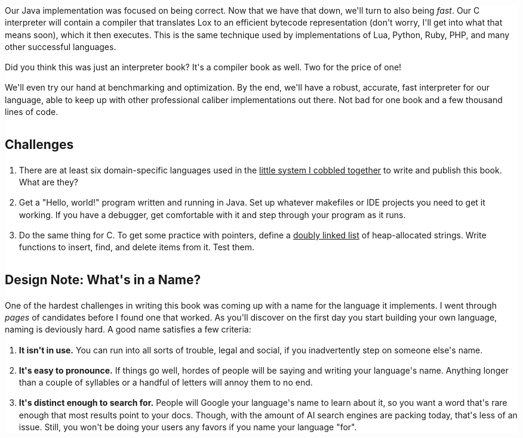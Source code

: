 Our Java implementation was focused on being correct. Now that we have that
down, we'll turn to also being *fast*. Our C interpreter will contain a <span
name="compiler">compiler</span> that translates Lox to an efficient bytecode
representation (don't worry, I'll get into what that means soon), which it then
executes. This is the same technique used by implementations of Lua, Python,
Ruby, PHP, and many other successful languages.

<aside name="compiler">

Did you think this was just an interpreter book? It's a compiler book as well.
Two for the price of one!

</aside>

We'll even try our hand at benchmarking and optimization. By the end, we'll have
a robust, accurate, fast interpreter for our language, able to keep up with
other professional caliber implementations out there. Not bad for one book and a
few thousand lines of code.

<div class="challenges">

## Challenges

1.  There are at least six domain-specific languages used in the [little system
    I cobbled together][repo] to write and publish this book. What are they?

1.  Get a "Hello, world!" program written and running in Java. Set up whatever
    makefiles or IDE projects you need to get it working. If you have a
    debugger, get comfortable with it and step through your program as it runs.

1.  Do the same thing for C. To get some practice with pointers, define a
    [doubly linked list][] of heap-allocated strings. Write functions to insert,
    find, and delete items from it. Test them.

[repo]: https://github.com/munificent/craftinginterpreters
[doubly linked list]: https://en.wikipedia.org/wiki/Doubly_linked_list

</div>

<div class="design-note">

## Design Note: What's in a Name?

One of the hardest challenges in writing this book was coming up with a name for
the language it implements. I went through *pages* of candidates before I found
one that worked. As you'll discover on the first day you start building your own
language, naming is deviously hard. A good name satisfies a few criteria:

1.  **It isn't in use.** You can run into all sorts of trouble, legal and
    social, if you inadvertently step on someone else's name.

2.  **It's easy to pronounce.** If things go well, hordes of people will be
    saying and writing your language's name. Anything longer than a couple of
    syllables or a handful of letters will annoy them to no end.

3.  **It's distinct enough to search for.** People will Google your language's
    name to learn about it, so you want a word that's rare enough that most
    results point to your docs. Though, with the amount of AI search engines are
    packing today, that's less of an issue. Still, you won't be doing your users
    any favors if you name your language "for".


[the curry-howard isomorphism]: https://en.wikipedia.org/wiki/Curry%E2%80%93Howard_correspondence
[dragon]: https://en.wikipedia.org/wiki/Compilers:_Principles,_Techniques,_and_Tools
[wizard]: https://mitpress.mit.edu/sites/default/files/sicp/index.html
[bison]: https://en.wikipedia.org/wiki/GNU_bison
[lex]: https://en.wikipedia.org/wiki/Lex_(software)
[yacc]: https://en.wikipedia.org/wiki/Yacc
[port]: https://github.com/munificent/craftinginterpreters/wiki/Lox-implementations